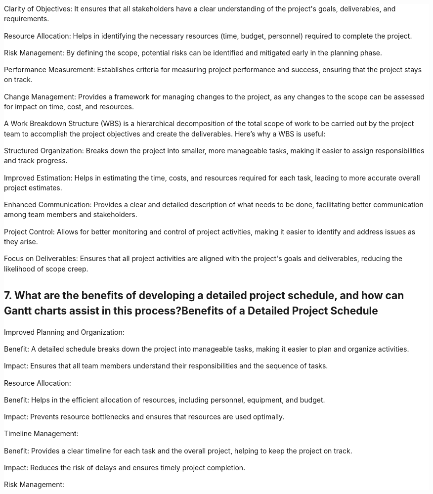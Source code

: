 Clarity of Objectives: It ensures that all stakeholders have a clear understanding of the project's goals, deliverables, and requirements.

Resource Allocation: Helps in identifying the necessary resources (time, budget, personnel) required to complete the project.

Risk Management: By defining the scope, potential risks can be identified and mitigated early in the planning phase.

Performance Measurement: Establishes criteria for measuring project performance and success, ensuring that the project stays on track.

Change Management: Provides a framework for managing changes to the project, as any changes to the scope can be assessed for impact on time, cost, and resources.

A Work Breakdown Structure (WBS) is a hierarchical decomposition of the total scope of work to be carried out by the project team to accomplish the project objectives and create the deliverables. Here’s why a WBS is useful:

Structured Organization: Breaks down the project into smaller, more manageable tasks, making it easier to assign responsibilities and track progress.

Improved Estimation: Helps in estimating the time, costs, and resources required for each task, leading to more accurate overall project estimates.

Enhanced Communication: Provides a clear and detailed description of what needs to be done, facilitating better communication among team members and stakeholders.

Project Control: Allows for better monitoring and control of project activities, making it easier to identify and address issues as they arise.

Focus on Deliverables: Ensures that all project activities are aligned with the project's goals and deliverables, reducing the likelihood of scope creep.
## 7. What are the benefits of developing a detailed project schedule, and how can Gantt charts assist in this process?Benefits of a Detailed Project Schedule
Improved Planning and Organization:

Benefit: A detailed schedule breaks down the project into manageable tasks, making it easier to plan and organize activities.

Impact: Ensures that all team members understand their responsibilities and the sequence of tasks.

Resource Allocation:

Benefit: Helps in the efficient allocation of resources, including personnel, equipment, and budget.

Impact: Prevents resource bottlenecks and ensures that resources are used optimally.

Timeline Management:

Benefit: Provides a clear timeline for each task and the overall project, helping to keep the project on track.

Impact: Reduces the risk of delays and ensures timely project completion.

Risk Management:
